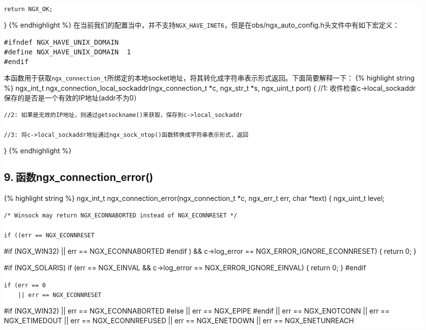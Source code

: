     return NGX_OK;
}
{% endhighlight %}
在当前我们的配置当中，并不支持```NGX_HAVE_INET6```，但是在obs/ngx_auto_config.h头文件中有如下宏定义：
<pre>
#ifndef NGX_HAVE_UNIX_DOMAIN
#define NGX_HAVE_UNIX_DOMAIN  1
#endif
</pre>
本函数用于获取```ngx_connection_t```所绑定的本地socket地址，将其转化成字符串表示形式返回。下面简要解释一下：
{% highlight string %}
ngx_int_t
ngx_connection_local_sockaddr(ngx_connection_t *c, ngx_str_t *s,
    ngx_uint_t port)
{
    //1: 收件检查c->local_sockaddr保存的是否是一个有效的IP地址(addr不为0）

    //2: 如果是无效的IP地址，则通过getsockname()来获取，保存到c->local_sockaddr

    //3: 将c->local_sockaddr地址通过ngx_sock_ntop()函数转换成字符串表示形式，返回
}
{% endhighlight %}


## 9. 函数ngx_connection_error()
{% highlight string %}
ngx_int_t
ngx_connection_error(ngx_connection_t *c, ngx_err_t err, char *text)
{
    ngx_uint_t  level;

    /* Winsock may return NGX_ECONNABORTED instead of NGX_ECONNRESET */

    if ((err == NGX_ECONNRESET
#if (NGX_WIN32)
         || err == NGX_ECONNABORTED
#endif
        ) && c->log_error == NGX_ERROR_IGNORE_ECONNRESET)
    {
        return 0;
    }

#if (NGX_SOLARIS)
    if (err == NGX_EINVAL && c->log_error == NGX_ERROR_IGNORE_EINVAL) {
        return 0;
    }
#endif

    if (err == 0
        || err == NGX_ECONNRESET
#if (NGX_WIN32)
        || err == NGX_ECONNABORTED
#else
        || err == NGX_EPIPE
#endif
        || err == NGX_ENOTCONN
        || err == NGX_ETIMEDOUT
        || err == NGX_ECONNREFUSED
        || err == NGX_ENETDOWN
        || err == NGX_ENETUNREACH